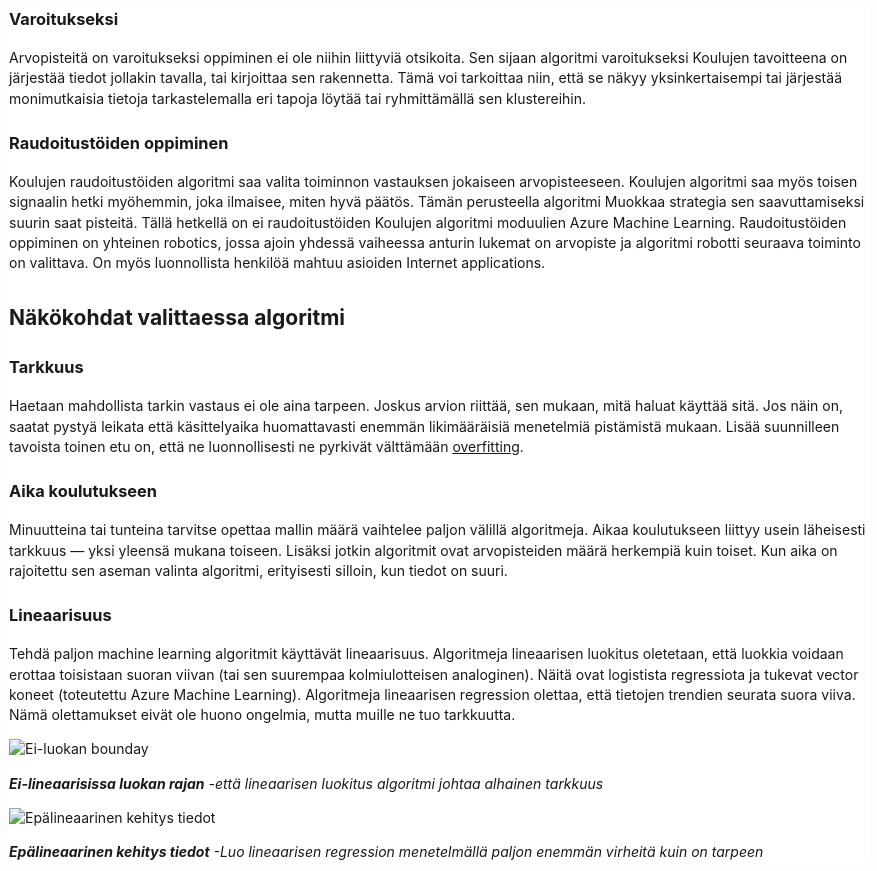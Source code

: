 ### <a name="unsupervised"></a>Varoitukseksi

Arvopisteitä on varoitukseksi oppiminen ei ole niihin liittyviä otsikoita. Sen sijaan algoritmi varoitukseksi Koulujen tavoitteena on järjestää tiedot jollakin tavalla, tai kirjoittaa sen rakennetta. Tämä voi tarkoittaa niin, että se näkyy yksinkertaisempi tai järjestää monimutkaisia tietoja tarkastelemalla eri tapoja löytää tai ryhmittämällä sen klustereihin.

### <a name="reinforcement-learning"></a>Raudoitustöiden oppiminen

Koulujen raudoitustöiden algoritmi saa valita toiminnon vastauksen jokaiseen arvopisteeseen. Koulujen algoritmi saa myös toisen signaalin hetki myöhemmin, joka ilmaisee, miten hyvä päätös.
Tämän perusteella algoritmi Muokkaa strategia sen saavuttamiseksi suurin saat pisteitä. Tällä hetkellä on ei raudoitustöiden Koulujen algoritmi moduulien Azure Machine Learning. Raudoitustöiden oppiminen on yhteinen robotics, jossa ajoin yhdessä vaiheessa anturin lukemat on arvopiste ja algoritmi robotti seuraava toiminto on valittava. On myös luonnollista henkilöä mahtuu asioiden Internet applications.

## <a name="considerations-when-choosing-an-algorithm"></a>Näkökohdat valittaessa algoritmi

### <a name="accuracy"></a>Tarkkuus

Haetaan mahdollista tarkin vastaus ei ole aina tarpeen.
Joskus arvion riittää, sen mukaan, mitä haluat käyttää sitä. Jos näin on, saatat pystyä leikata että käsittelyaika huomattavasti enemmän likimääräisiä menetelmiä pistämistä mukaan. Lisää suunnilleen tavoista toinen etu on, että ne luonnollisesti ne pyrkivät välttämään [overfitting](https://youtu.be/DQWI1kvmwRg).

### <a name="training-time"></a>Aika koulutukseen

Minuutteina tai tunteina tarvitse opettaa mallin määrä vaihtelee paljon välillä algoritmeja. Aikaa koulutukseen liittyy usein läheisesti tarkkuus — yksi yleensä mukana toiseen. Lisäksi jotkin algoritmit ovat arvopisteiden määrä herkempiä kuin toiset.
Kun aika on rajoitettu sen aseman valinta algoritmi, erityisesti silloin, kun tiedot on suuri.

### <a name="linearity"></a>Lineaarisuus

Tehdä paljon machine learning algoritmit käyttävät lineaarisuus. Algoritmeja lineaarisen luokitus oletetaan, että luokkia voidaan erottaa toisistaan suoran viivan (tai sen suurempaa kolmiulotteisen analoginen). Näitä ovat logistista regressiota ja tukevat vector koneet (toteutettu Azure Machine Learning).
Algoritmeja lineaarisen regression olettaa, että tietojen trendien seurata suora viiva. Nämä olettamukset eivät ole huono ongelmia, mutta muille ne tuo tarkkuutta.

![Ei-luokan bounday][1]

***Ei-lineaarisissa luokan rajan*** *-että lineaarisen luokitus algoritmi johtaa alhainen tarkkuus*

![Epälineaarinen kehitys tiedot][2]

***Epälineaarinen kehitys tiedot*** *-Luo lineaarisen regression menetelmällä paljon enemmän virheitä kuin on tarpeen*


[1]: ./media/machine-learning-algorithm-choice/image1.png
[2]: ./media/machine-learning-algorithm-choice/image2.png
[3]: ./media/machine-learning-algorithm-choice/image3.png
[4]: ./media/machine-learning-algorithm-choice/image4.png
[5]: ./media/machine-learning-algorithm-choice/image5.png
[6]: ./media/machine-learning-algorithm-choice/image6.png
[7]: ./media/machine-learning-algorithm-choice/image7.png
[8]: ./media/machine-learning-algorithm-choice/image8.png
[9]: ./media/machine-learning-algorithm-choice/image9.png
[10]: ./media/machine-learning-algorithm-choice/image10.png